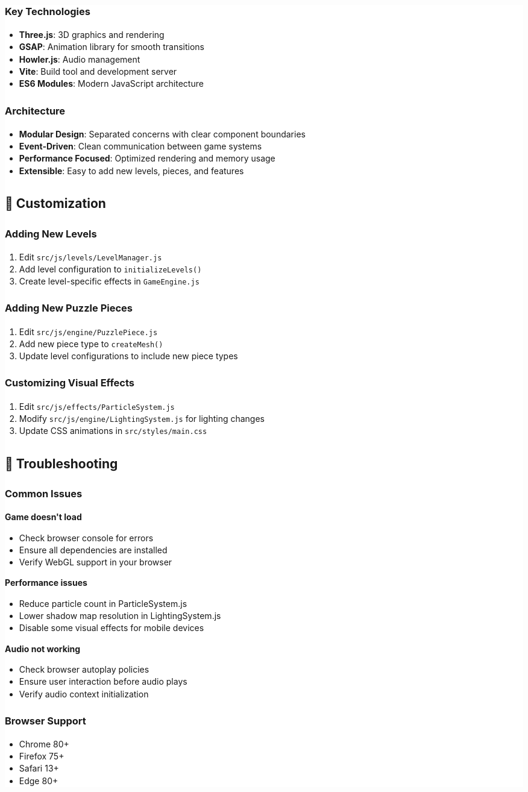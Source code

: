 ### Key Technologies
- **Three.js**: 3D graphics and rendering
- **GSAP**: Animation library for smooth transitions
- **Howler.js**: Audio management
- **Vite**: Build tool and development server
- **ES6 Modules**: Modern JavaScript architecture

### Architecture
- **Modular Design**: Separated concerns with clear component boundaries
- **Event-Driven**: Clean communication between game systems
- **Performance Focused**: Optimized rendering and memory usage
- **Extensible**: Easy to add new levels, pieces, and features

## 🎨 Customization

### Adding New Levels
1. Edit `src/js/levels/LevelManager.js`
2. Add level configuration to `initializeLevels()`
3. Create level-specific effects in `GameEngine.js`

### Adding New Puzzle Pieces
1. Edit `src/js/engine/PuzzlePiece.js`
2. Add new piece type to `createMesh()`
3. Update level configurations to include new piece types

### Customizing Visual Effects
1. Edit `src/js/effects/ParticleSystem.js`
2. Modify `src/js/engine/LightingSystem.js` for lighting changes
3. Update CSS animations in `src/styles/main.css`

## 🐛 Troubleshooting

### Common Issues

**Game doesn't load**
- Check browser console for errors
- Ensure all dependencies are installed
- Verify WebGL support in your browser

**Performance issues**
- Reduce particle count in ParticleSystem.js
- Lower shadow map resolution in LightingSystem.js
- Disable some visual effects for mobile devices

**Audio not working**
- Check browser autoplay policies
- Ensure user interaction before audio plays
- Verify audio context initialization

### Browser Support
- Chrome 80+
- Firefox 75+
- Safari 13+
- Edge 80+
